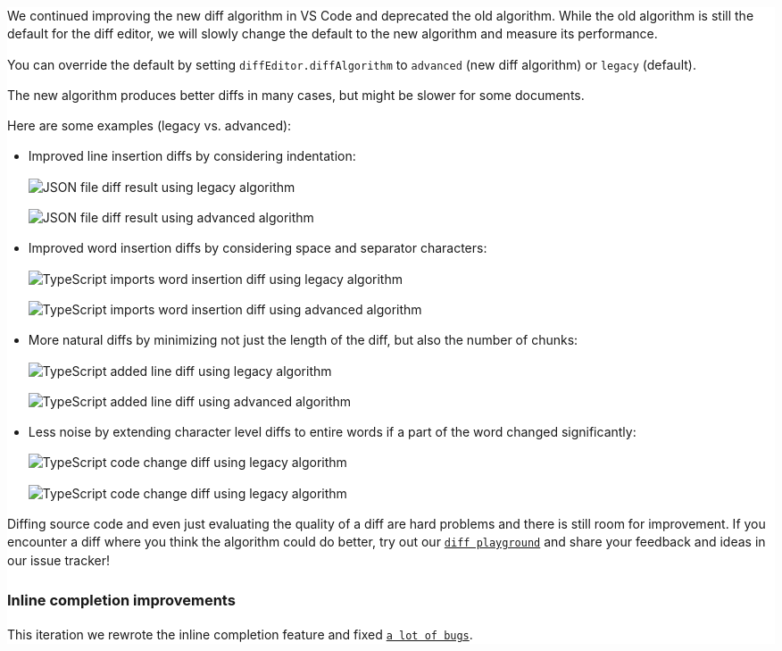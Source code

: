 We continued improving the new diff algorithm in VS Code and deprecated the old
algorithm. While the old algorithm is still the default for the diff editor, we
will slowly change the default to the new algorithm and measure its performance.

You can override the default by setting `diffEditor.diffAlgorithm` to `advanced`
(new diff algorithm) or `legacy` (default).

The new algorithm produces better diffs in many cases, but might be slower for
some documents.

Here are some examples (legacy vs. advanced):

- Improved line insertion diffs by considering indentation:

    ![`JSON file diff result using legacy algorithm`](images/1_78/diff-example1-legacy.png)

    ![`JSON file diff result using advanced algorithm`](images/1_78/diff-example1-advanced.png)

- Improved word insertion diffs by considering space and separator characters:

    ![`TypeScript imports word insertion diff using legacy algorithm`](images/1_78/diff-example2-legacy.png)

    ![`TypeScript imports word insertion diff using advanced algorithm`](images/1_78/diff-example2-advanced.png)

- More natural diffs by minimizing not just the length of the diff, but also the
  number of chunks:

    ![`TypeScript added line diff using legacy algorithm`](images/1_78/diff-example3-legacy.png)

    ![`TypeScript added line diff using advanced algorithm`](images/1_78/diff-example3-advanced.png)

- Less noise by extending character level diffs to entire words if a part of the
  word changed significantly:

    ![`TypeScript code change diff using legacy algorithm`](images/1_78/diff-example4-legacy.png)

    ![`TypeScript code change diff using legacy algorithm`](images/1_78/diff-example4-advanced.png)

Diffing source code and even just evaluating the quality of a diff are hard
problems and there is still room for improvement. If you encounter a diff where
you think the algorithm could do better, try out our
[`diff playground`](https://microsoft.github.io/monaco-editor/playground.html#XQAAAAJHAwAAAAAAAABBqQkHQ5NjdMjwa-jY7SIQ9S7DNlzs5W-mwj0fe1ZCDRFc9ws9XQE0SJE1jc2VKxhaLFIw9vEWSxW3yscw4B1FRgmSatbNyrNa50VLHWwDOn0YI7IfU0xJ0CGYU1vRtgnKPmZzQcQ1L9J7fCG48SpY2EIkpDE0S8hEos9yyee90RGD-wBeHe7sW88RInZzrk_ZW3jyJzSW_Xvd-X5Sb5qqa6C8CKmDej_-_rDHLSJRRYNrE9HyxNbsCq1E93qQGHETd9ab7kMGiL8C5K8AOGxTe69PiKFFKajiC0j4Vmv_8EEfs-kOqhfKi5-X4HhOM4OwOJEjvadYmtKTyTolnK5yDmgxV1Etg5Hj5Qzi10tewXOIWFf08DQcNm2YhOo-glAabugpGHC9BTZaUBH07kPrbyZjbuiKTPyoABP5oLEiuPLZjj7zFa4LAZCoHZ4WZLUhEbnWGkhiQE2tpW9j_GN7Ig)
and share your feedback and ideas in our issue tracker!

### Inline completion improvements

This iteration we rewrote the inline completion feature and fixed
[`a lot of bugs`](https://github.com/microsoft/vscode/issues?q=is%3Aclosed+is%3Aissue+milestone%3A%22April+2023%22+label%3Ainline-completions).
